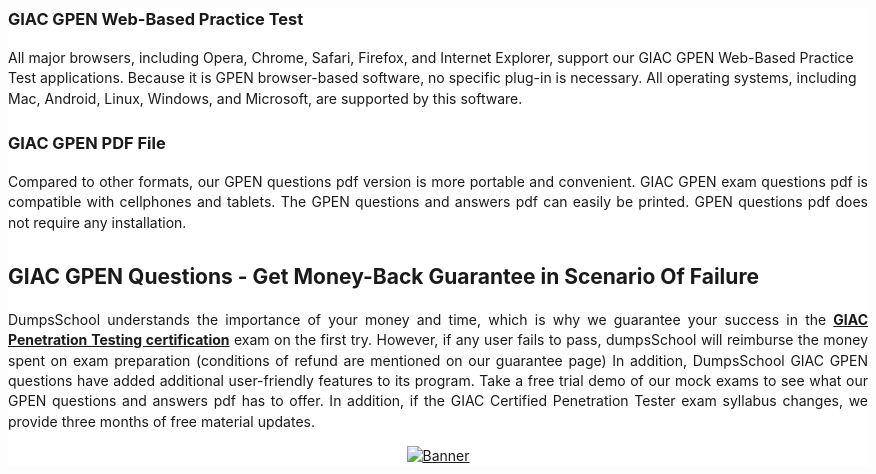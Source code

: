 <h3><strong>GIAC GPEN Web-Based Practice Test</strong></h3>

<p>All major browsers, including Opera, Chrome, Safari, Firefox, and Internet Explorer, support our GIAC GPEN Web-Based Practice Test applications. Because it is GPEN browser-based software, no specific plug-in is necessary. All operating systems, including Mac, Android, Linux, Windows, and Microsoft, are supported by this software. </p>

<h3><strong>GIAC GPEN PDF File</strong></h3>

<p style="text-align: justify;">Compared to other formats, our GPEN questions pdf version is more portable and convenient. GIAC GPEN exam questions pdf is compatible with cellphones and tablets. The GPEN questions and answers pdf can easily be printed. GPEN questions pdf does not require any installation.</p>

<h2><strong>GIAC GPEN Questions - Get Money-Back Guarantee in Scenario Of Failure</strong></h2>

<p style="text-align: justify;">DumpsSchool understands the importance of your money and time, which is why we guarantee your success in the <strong><a href="https://www.dumpsschool.com/giac-penetration-testing-questions.html">GIAC Penetration Testing certification</a></strong> exam on the first try. However, if any user fails to pass, dumpsSchool will reimburse the money spent on exam preparation (conditions of refund are mentioned on our guarantee page) In addition, DumpsSchool GIAC GPEN questions have added additional user-friendly features to its program. Take a free trial demo of our mock exams to see what our GPEN questions and answers pdf has to offer. In addition, if the GIAC Certified Penetration Tester exam syllabus changes, we provide three months of free material updates.</p>

<p style="text-align: center;"><a href="https://www.dumpsschool.com/gpen-exam-dumps.html" rel="nofollow"><img width="100%" src="https://i.imgur.com/Kr897kY.jpg" alt="Banner"/></a></p>

